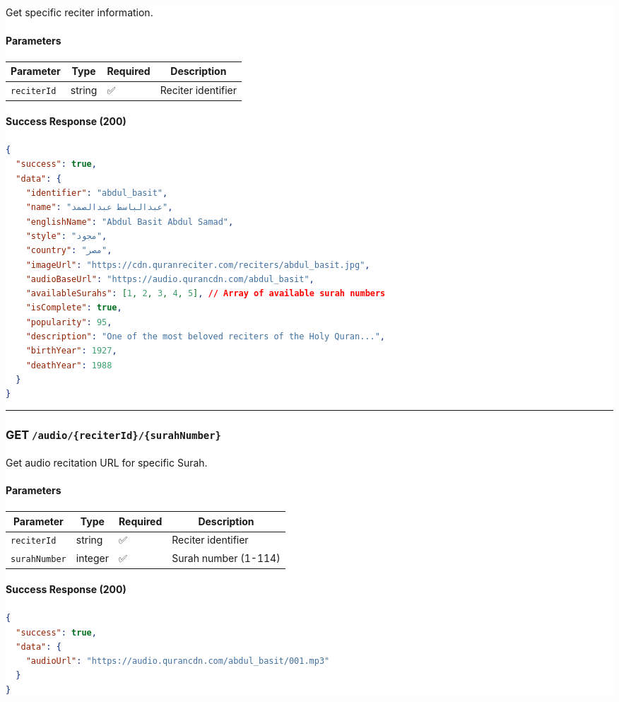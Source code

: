Get specific reciter information.

#### Parameters
| Parameter | Type | Required | Description |
|-----------|------|----------|-------------|
| `reciterId` | string | ✅ | Reciter identifier |

#### Success Response (200)
```json
{
  "success": true,
  "data": {
    "identifier": "abdul_basit",
    "name": "عبدالباسط عبدالصمد",
    "englishName": "Abdul Basit Abdul Samad",
    "style": "مجود",
    "country": "مصر",
    "imageUrl": "https://cdn.quranreciter.com/reciters/abdul_basit.jpg",
    "audioBaseUrl": "https://audio.qurancdn.com/abdul_basit",
    "availableSurahs": [1, 2, 3, 4, 5], // Array of available surah numbers
    "isComplete": true,
    "popularity": 95,
    "description": "One of the most beloved reciters of the Holy Quran...",
    "birthYear": 1927,
    "deathYear": 1988
  }
}
```

---

### GET `/audio/{reciterId}/{surahNumber}`

Get audio recitation URL for specific Surah.

#### Parameters
| Parameter | Type | Required | Description |
|-----------|------|----------|-------------|
| `reciterId` | string | ✅ | Reciter identifier |
| `surahNumber` | integer | ✅ | Surah number (1-114) |

#### Success Response (200)
```json
{
  "success": true,
  "data": {
    "audioUrl": "https://audio.qurancdn.com/abdul_basit/001.mp3"
  }
}
```
